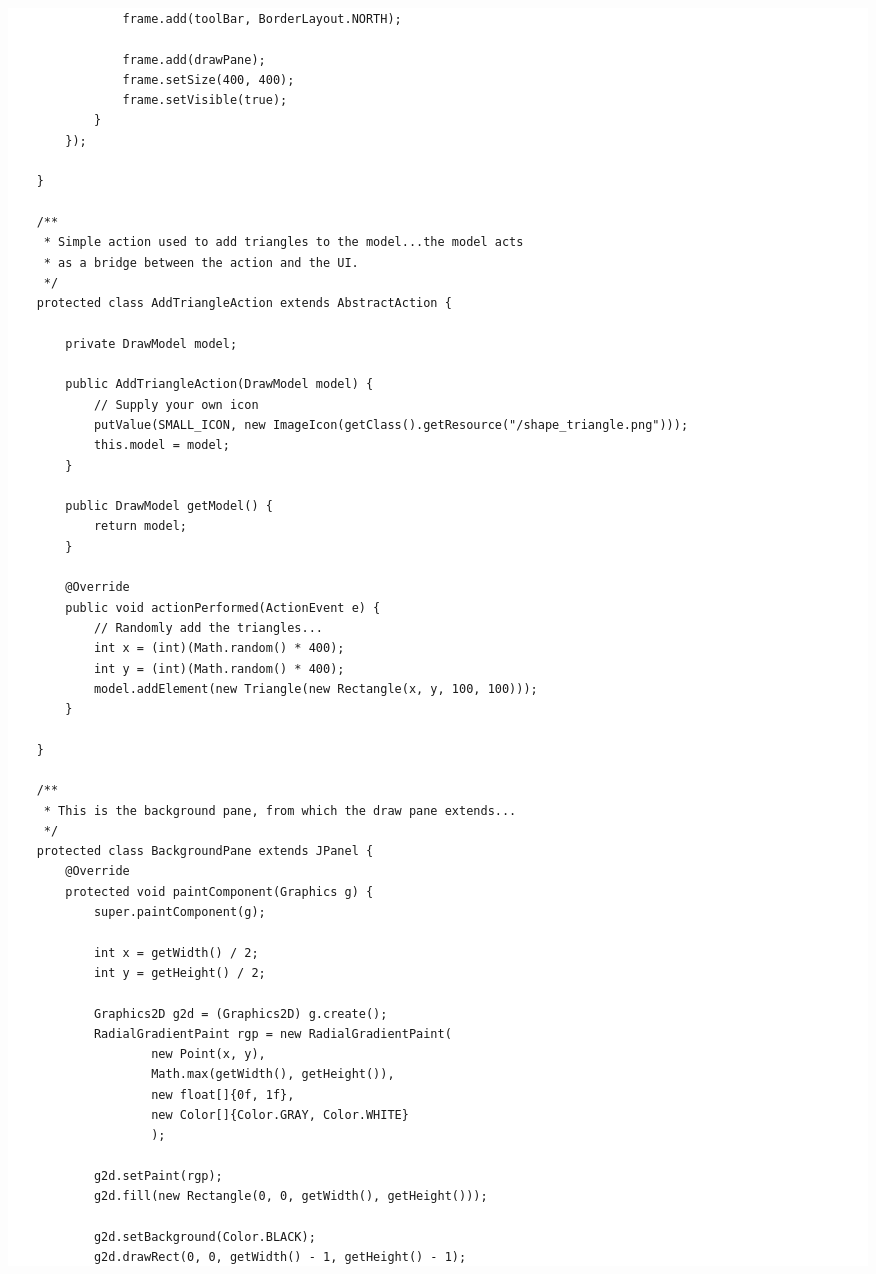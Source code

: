 ```
                frame.add(toolBar, BorderLayout.NORTH);

                frame.add(drawPane);
                frame.setSize(400, 400);
                frame.setVisible(true);
            }
        });

    }

    /**
     * Simple action used to add triangles to the model...the model acts
     * as a bridge between the action and the UI.
     */
    protected class AddTriangleAction extends AbstractAction {

        private DrawModel model;

        public AddTriangleAction(DrawModel model) {
            // Supply your own icon
            putValue(SMALL_ICON, new ImageIcon(getClass().getResource("/shape_triangle.png")));
            this.model = model;
        }

        public DrawModel getModel() {
            return model;
        }

        @Override
        public void actionPerformed(ActionEvent e) {
            // Randomly add the triangles...
            int x = (int)(Math.random() * 400);
            int y = (int)(Math.random() * 400);
            model.addElement(new Triangle(new Rectangle(x, y, 100, 100)));
        }

    }

    /**
     * This is the background pane, from which the draw pane extends...
     */
    protected class BackgroundPane extends JPanel {
        @Override
        protected void paintComponent(Graphics g) {
            super.paintComponent(g);

            int x = getWidth() / 2;
            int y = getHeight() / 2;

            Graphics2D g2d = (Graphics2D) g.create();
            RadialGradientPaint rgp = new RadialGradientPaint(
                    new Point(x, y),
                    Math.max(getWidth(), getHeight()),
                    new float[]{0f, 1f},
                    new Color[]{Color.GRAY, Color.WHITE}
                    );

            g2d.setPaint(rgp);
            g2d.fill(new Rectangle(0, 0, getWidth(), getHeight()));

            g2d.setBackground(Color.BLACK);
            g2d.drawRect(0, 0, getWidth() - 1, getHeight() - 1);

```